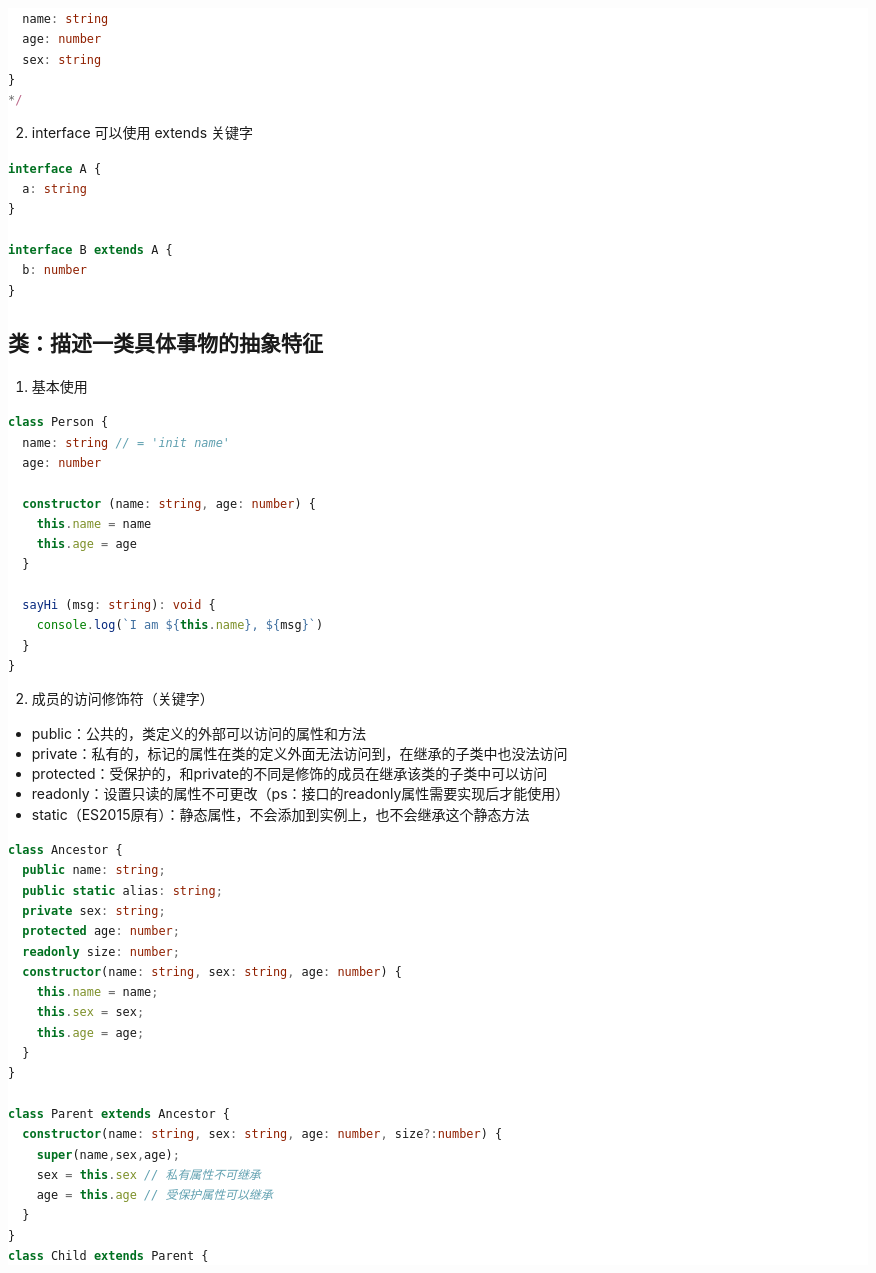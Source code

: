 ```typescript
  name: string
  age: number
  sex: string 
}
*/
```

2. interface 可以使用 extends 关键字
```typescript
interface A {
  a: string
}

interface B extends A {
  b: number
}
```

## 类：描述一类具体事物的抽象特征
1. 基本使用
```typescript
class Person {
  name: string // = 'init name'
  age: number
  
  constructor (name: string, age: number) {
    this.name = name
    this.age = age
  }

  sayHi (msg: string): void {
    console.log(`I am ${this.name}, ${msg}`)
  }
}
```

2. 成员的访问修饰符（关键字）
- public：公共的，类定义的外部可以访问的属性和方法
- private：私有的，标记的属性在类的定义外面无法访问到，在继承的子类中也没法访问
- protected：受保护的，和private的不同是修饰的成员在继承该类的子类中可以访问
- readonly：设置只读的属性不可更改（ps：接口的readonly属性需要实现后才能使用）
- static（ES2015原有）：静态属性，不会添加到实例上，也不会继承这个静态方法

```typescript
class Ancestor {
  public name: string;
  public static alias: string;
  private sex: string;
  protected age: number;
  readonly size: number;
  constructor(name: string, sex: string, age: number) {
    this.name = name;
    this.sex = sex;
    this.age = age;
  }
}

class Parent extends Ancestor {
  constructor(name: string, sex: string, age: number, size?:number) {
    super(name,sex,age);
    sex = this.sex // 私有属性不可继承
    age = this.age // 受保护属性可以继承
  }
}
class Child extends Parent {
```